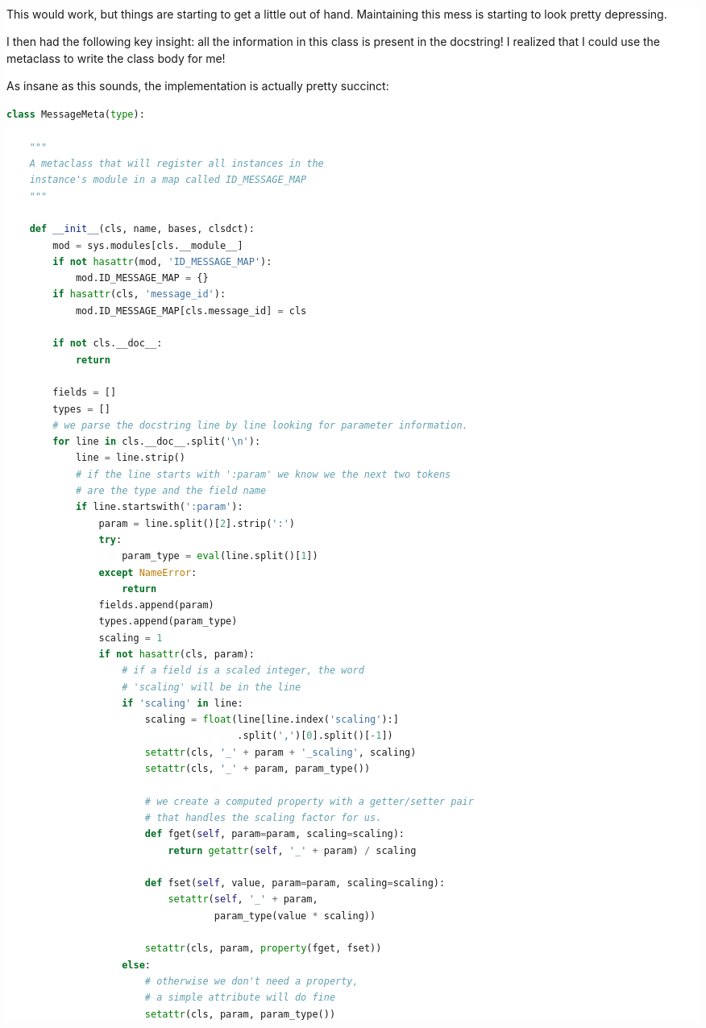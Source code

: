 This would work, but things are starting to get a little out of hand. Maintaining this mess is starting to look pretty depressing.

I then had the following key insight: all the information in this class is present in the docstring! I realized that I could use the metaclass to write the class body for me!

As insane as this sounds, the implementation is actually pretty succinct:


```python
class MessageMeta(type):

    """
    A metaclass that will register all instances in the
    instance's module in a map called ID_MESSAGE_MAP
    """

    def __init__(cls, name, bases, clsdct):
        mod = sys.modules[cls.__module__]
        if not hasattr(mod, 'ID_MESSAGE_MAP'):
            mod.ID_MESSAGE_MAP = {}
        if hasattr(cls, 'message_id'):
            mod.ID_MESSAGE_MAP[cls.message_id] = cls

        if not cls.__doc__:
            return

        fields = []
        types = []
        # we parse the docstring line by line looking for parameter information.
        for line in cls.__doc__.split('\n'):
            line = line.strip()
            # if the line starts with ':param' we know we the next two tokens
            # are the type and the field name
            if line.startswith(':param'):
                param = line.split()[2].strip(':')
                try:
                    param_type = eval(line.split()[1])
                except NameError:
                    return
                fields.append(param)
                types.append(param_type)
                scaling = 1
                if not hasattr(cls, param):
                    # if a field is a scaled integer, the word
                    # 'scaling' will be in the line
                    if 'scaling' in line:
                        scaling = float(line[line.index('scaling'):]
                                        .split(',')[0].split()[-1])
                        setattr(cls, '_' + param + '_scaling', scaling)
                        setattr(cls, '_' + param, param_type())

                        # we create a computed property with a getter/setter pair
                        # that handles the scaling factor for us.
                        def fget(self, param=param, scaling=scaling):
                            return getattr(self, '_' + param) / scaling

                        def fset(self, value, param=param, scaling=scaling):
                            setattr(self, '_' + param,
                                    param_type(value * scaling))

                        setattr(cls, param, property(fget, fset))
                    else:
                        # otherwise we don't need a property,
                        # a simple attribute will do fine
                        setattr(cls, param, param_type())
```